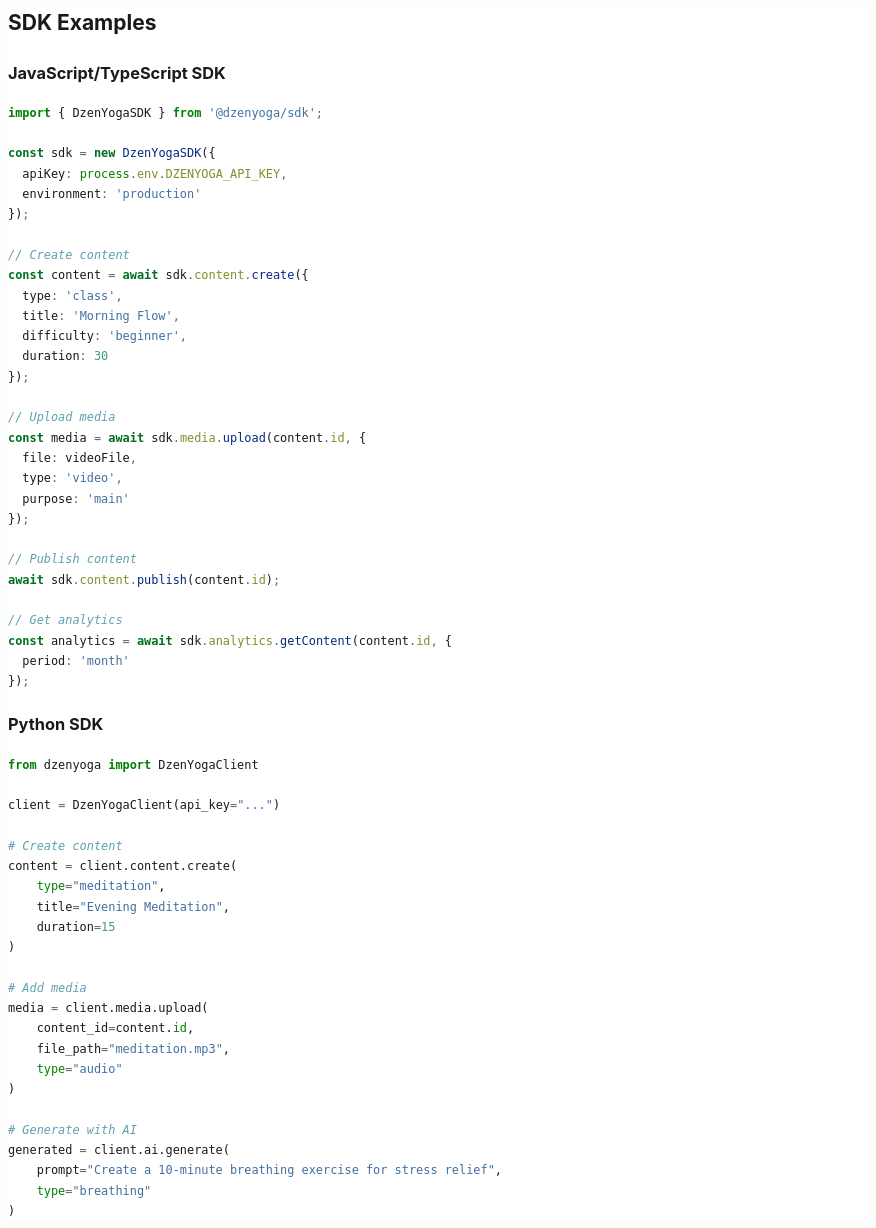 ## SDK Examples

### JavaScript/TypeScript SDK

```typescript
import { DzenYogaSDK } from '@dzenyoga/sdk';

const sdk = new DzenYogaSDK({
  apiKey: process.env.DZENYOGA_API_KEY,
  environment: 'production'
});

// Create content
const content = await sdk.content.create({
  type: 'class',
  title: 'Morning Flow',
  difficulty: 'beginner',
  duration: 30
});

// Upload media
const media = await sdk.media.upload(content.id, {
  file: videoFile,
  type: 'video',
  purpose: 'main'
});

// Publish content
await sdk.content.publish(content.id);

// Get analytics
const analytics = await sdk.analytics.getContent(content.id, {
  period: 'month'
});
```

### Python SDK

```python
from dzenyoga import DzenYogaClient

client = DzenYogaClient(api_key="...")

# Create content
content = client.content.create(
    type="meditation",
    title="Evening Meditation",
    duration=15
)

# Add media
media = client.media.upload(
    content_id=content.id,
    file_path="meditation.mp3",
    type="audio"
)

# Generate with AI
generated = client.ai.generate(
    prompt="Create a 10-minute breathing exercise for stress relief",
    type="breathing"
)
```
